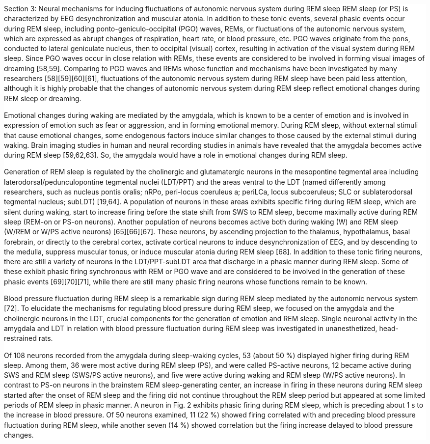 Section 3: Neural mechanisms for inducing fluctuations of autonomic nervous system during REM sleep REM sleep (or PS) is characterized by EEG desynchronization and muscular atonia. In addition to these tonic events, several phasic events occur during REM sleep, including ponto-geniculo-occipital (PGO) waves, REMs, or fluctuations of the autonomic nervous system, which are expressed as abrupt changes of respiration, heart rate, or blood pressure, etc. PGO waves originate from the pons, conducted to lateral geniculate nucleus, then to occipital (visual) cortex, resulting in activation of the visual system during REM sleep. Since PGO waves occur in close relation with REMs, these events are considered to be involved in forming visual images of dreaming [58,59]. Comparing to PGO waves and REMs whose function and mechanisms have been investigated by many researchers [58][59][60][61], fluctuations of the autonomic nervous system during REM sleep have been paid less attention, although it is highly probable that the changes of autonomic nervous system during REM sleep reflect emotional changes during REM sleep or dreaming.

Emotional changes during waking are mediated by the amygdala, which is known to be a center of emotion and is involved in expression of emotion such as fear or aggression, and in forming emotional memory. During REM sleep, without external stimuli that cause emotional changes, some endogenous factors induce similar changes to those caused by the external stimuli during waking. Brain imaging studies in human and neural recording studies in animals have revealed that the amygdala becomes active during REM sleep [59,62,63]. So, the amygdala would have a role in emotional changes during REM sleep.

Generation of REM sleep is regulated by the cholinergic and glutamatergic neurons in the mesopontine tegmental area including laterodorsal/pedunculopontine tegmental nuclei (LDT/PPT) and the areas ventral to the LDT (named differently among researchers, such as nucleus pontis oralis; nRPo, peri-locus coeruleus a; periLCa, locus subcoeruleus; SLC or sublaterodorsal tegmental nucleus; subLDT) [19,64]. A population of neurons in these areas exhibits specific firing during REM sleep, which are silent during waking, start to increase firing before the state shift from SWS to REM sleep, become maximally active during REM sleep (REM-on or PS-on neurons). Another population of neurons becomes active both during waking (W) and REM sleep (W/REM or W/PS active neurons) [65][66][67]. These neurons, by ascending projection to the thalamus, hypothalamus, basal forebrain, or directly to the cerebral cortex, activate cortical neurons to induce desynchronization of EEG, and by descending to the medulla, suppress muscular tonus, or induce muscular atonia during REM sleep [68]. In addition to these tonic firing neurons, there are still a variety of neurons in the LDT/PPT-subLDT area that discharge in a phasic manner during REM sleep. Some of these exhibit phasic firing synchronous with REM or PGO wave and are considered to be involved in the generation of these phasic events [69][70][71], while there are still many phasic firing neurons whose functions remain to be known.

Blood pressure fluctuation during REM sleep is a remarkable sign during REM sleep mediated by the autonomic nervous system [72]. To elucidate the mechanisms for regulating blood pressure during REM sleep, we focused on the amygdala and the cholinergic neurons in the LDT, crucial components for the generation of emotion and REM sleep. Single neuronal activity in the amygdala and LDT in relation with blood pressure fluctuation during REM sleep was investigated in unanesthetized, head-restrained rats.

Of 108 neurons recorded from the amygdala during sleep-waking cycles, 53 (about 50 %) displayed higher firing during REM sleep. Among them, 36 were most active during REM sleep (PS), and were called PS-active neurons, 12 became active during SWS and REM sleep (SWS/PS active neurons), and five were active during waking and REM sleep (W/PS active neurons). In contrast to PS-on neurons in the brainstem REM sleep-generating center, an increase in firing in these neurons during REM sleep started after the onset of REM sleep and the firing did not continue throughout the REM sleep period but appeared at some limited periods of REM sleep in phasic manner. A neuron in Fig. 2 exhibits phasic firing during REM sleep, which is preceding about 1 s to the increase in blood pressure. Of 50 neurons examined, 11 (22 %) showed firing correlated with and preceding blood pressure fluctuation during REM sleep, while another seven (14 %) showed correlation but the firing increase delayed to blood pressure changes.
